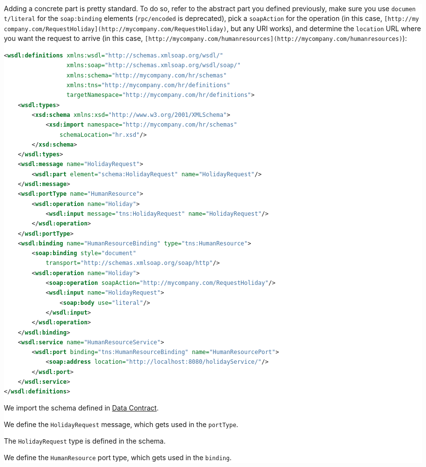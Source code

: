 Adding a concrete part is pretty standard. To do so, refer to the abstract part you defined previously, make sure you use `document/literal` for the `soap:binding` elements (`rpc/encoded` is deprecated), pick a `soapAction` for the operation (in this case, `[http://mycompany.com/RequestHoliday](http://mycompany.com/RequestHoliday)`, but any URI works), and determine the `location` URL where you want the request to arrive (in this case, `[http://mycompany.com/humanresources](http://mycompany.com/humanresources)`):

```xml
<wsdl:definitions xmlns:wsdl="http://schemas.xmlsoap.org/wsdl/"
                  xmlns:soap="http://schemas.xmlsoap.org/wsdl/soap/"
                  xmlns:schema="http://mycompany.com/hr/schemas"
                  xmlns:tns="http://mycompany.com/hr/definitions"
                  targetNamespace="http://mycompany.com/hr/definitions">
    <wsdl:types>
        <xsd:schema xmlns:xsd="http://www.w3.org/2001/XMLSchema">
            <xsd:import namespace="http://mycompany.com/hr/schemas"              
                schemaLocation="hr.xsd"/>
        </xsd:schema>
    </wsdl:types>
    <wsdl:message name="HolidayRequest">                                         
        <wsdl:part element="schema:HolidayRequest" name="HolidayRequest"/>       
    </wsdl:message>
    <wsdl:portType name="HumanResource">                                         
        <wsdl:operation name="Holiday">
            <wsdl:input message="tns:HolidayRequest" name="HolidayRequest"/>     
        </wsdl:operation>
    </wsdl:portType>
    <wsdl:binding name="HumanResourceBinding" type="tns:HumanResource">          
        <soap:binding style="document"                                           
            transport="http://schemas.xmlsoap.org/soap/http"/>                   
        <wsdl:operation name="Holiday">
            <soap:operation soapAction="http://mycompany.com/RequestHoliday"/>   
            <wsdl:input name="HolidayRequest">
                <soap:body use="literal"/>                                       
            </wsdl:input>
        </wsdl:operation>
    </wsdl:binding>
    <wsdl:service name="HumanResourceService">
        <wsdl:port binding="tns:HumanResourceBinding" name="HumanResourcePort">  
            <soap:address location="http://localhost:8080/holidayService/"/>     
        </wsdl:port>
    </wsdl:service>
</wsdl:definitions>
```

We import the schema defined in [Data Contract](https://docs.spring.io/spring-ws/docs/current/reference/html/#tutorial.xsd).

We define the `HolidayRequest` message, which gets used in the `portType`.

The `HolidayRequest` type is defined in the schema.

We define the `HumanResource` port type, which gets used in the `binding`.
